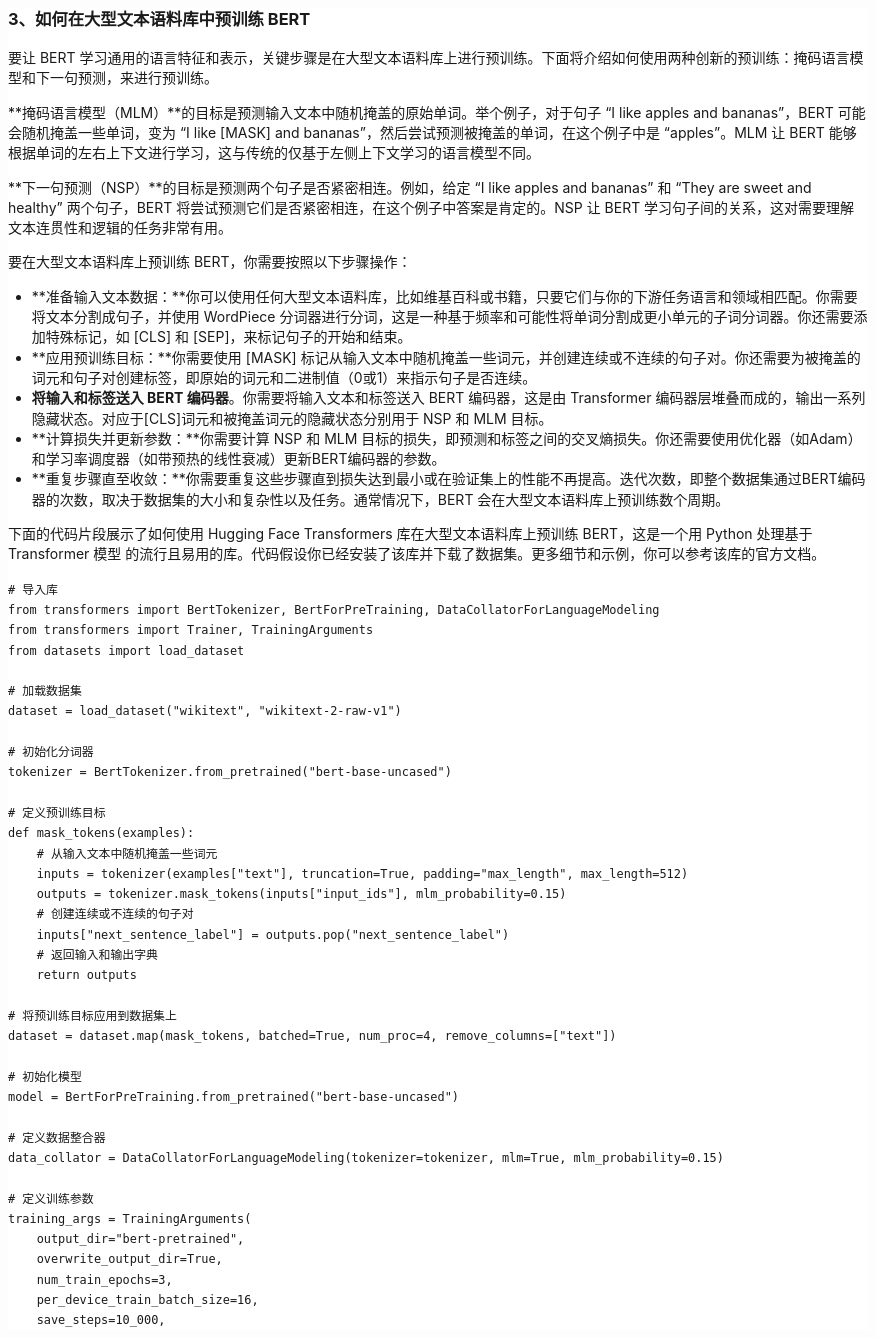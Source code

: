 ### 3、如何在大型文本语料库中预训练 BERT

要让 BERT 学习通用的语言特征和表示，关键步骤是在大型文本语料库上进行预训练。下面将介绍如何使用两种创新的预训练：掩码语言模型和下一句预测，来进行预训练。

**掩码语言模型（MLM）**的目标是预测输入文本中随机掩盖的原始单词。举个例子，对于句子 “I like apples and bananas”，BERT 可能会随机掩盖一些单词，变为 “I like [MASK] and bananas”，然后尝试预测被掩盖的单词，在这个例子中是 “apples”。MLM 让 BERT 能够根据单词的左右上下文进行学习，这与传统的仅基于左侧上下文学习的语言模型不同。

**下一句预测（NSP）**的目标是预测两个句子是否紧密相连。例如，给定 “I like apples and bananas” 和 “They are sweet and healthy” 两个句子，BERT 将尝试预测它们是否紧密相连，在这个例子中答案是肯定的。NSP 让 BERT 学习句子间的关系，这对需要理解文本连贯性和逻辑的任务非常有用。

要在大型文本语料库上预训练 BERT，你需要按照以下步骤操作：

- **准备输入文本数据：**你可以使用任何大型文本语料库，比如维基百科或书籍，只要它们与你的下游任务语言和领域相匹配。你需要将文本分割成句子，并使用 WordPiece 分词器进行分词，这是一种基于频率和可能性将单词分割成更小单元的子词分词器。你还需要添加特殊标记，如 [CLS] 和 [SEP]，来标记句子的开始和结束。
- **应用预训练目标：**你需要使用 [MASK] 标记从输入文本中随机掩盖一些词元，并创建连续或不连续的句子对。你还需要为被掩盖的词元和句子对创建标签，即原始的词元和二进制值（0或1）来指示句子是否连续。
- **将输入和标签送入 BERT 编码器**。你需要将输入文本和标签送入 BERT 编码器，这是由 Transformer 编码器层堆叠而成的，输出一系列隐藏状态。对应于[CLS]词元和被掩盖词元的隐藏状态分别用于 NSP 和 MLM 目标。
- **计算损失并更新参数：**你需要计算 NSP 和 MLM 目标的损失，即预测和标签之间的交叉熵损失。你还需要使用优化器（如Adam）和学习率调度器（如带预热的线性衰减）更新BERT编码器的参数。
- **重复步骤直至收敛：**你需要重复这些步骤直到损失达到最小或在验证集上的性能不再提高。迭代次数，即整个数据集通过BERT编码器的次数，取决于数据集的大小和复杂性以及任务。通常情况下，BERT 会在大型文本语料库上预训练数个周期。

下面的代码片段展示了如何使用 Hugging Face Transformers 库在大型文本语料库上预训练 BERT，这是一个用 Python 处理基于 Transformer 模型 的流行且易用的库。代码假设你已经安装了该库并下载了数据集。更多细节和示例，你可以参考该库的官方文档。

```
# 导入库  
from transformers import BertTokenizer, BertForPreTraining, DataCollatorForLanguageModeling  
from transformers import Trainer, TrainingArguments  
from datasets import load_dataset  
  
# 加载数据集  
dataset = load_dataset("wikitext", "wikitext-2-raw-v1")  
  
# 初始化分词器  
tokenizer = BertTokenizer.from_pretrained("bert-base-uncased")  
  
# 定义预训练目标  
def mask_tokens(examples):  
    # 从输入文本中随机掩盖一些词元  
    inputs = tokenizer(examples["text"], truncation=True, padding="max_length", max_length=512)  
    outputs = tokenizer.mask_tokens(inputs["input_ids"], mlm_probability=0.15)  
    # 创建连续或不连续的句子对  
    inputs["next_sentence_label"] = outputs.pop("next_sentence_label")  
    # 返回输入和输出字典  
    return outputs  
  
# 将预训练目标应用到数据集上  
dataset = dataset.map(mask_tokens, batched=True, num_proc=4, remove_columns=["text"])  
  
# 初始化模型  
model = BertForPreTraining.from_pretrained("bert-base-uncased")  
  
# 定义数据整合器  
data_collator = DataCollatorForLanguageModeling(tokenizer=tokenizer, mlm=True, mlm_probability=0.15)  
  
# 定义训练参数  
training_args = TrainingArguments(  
    output_dir="bert-pretrained",  
    overwrite_output_dir=True,  
    num_train_epochs=3,  
    per_device_train_batch_size=16,  
    save_steps=10_000,  
```